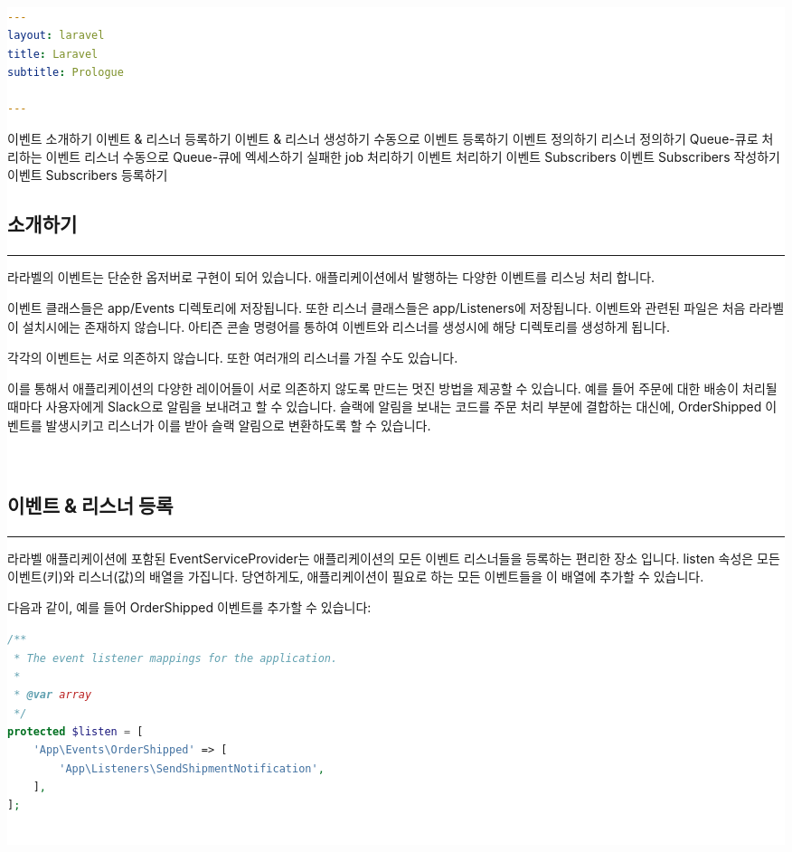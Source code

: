 ```yaml
---
layout: laravel
title: Laravel
subtitle: Prologue
    
---
```


이벤트
소개하기
이벤트 & 리스너 등록하기
이벤트 & 리스너 생성하기
수동으로 이벤트 등록하기
이벤트 정의하기
리스너 정의하기
Queue-큐로 처리하는 이벤트 리스너
수동으로 Queue-큐에 엑세스하기
실패한 job 처리하기
이벤트 처리하기
이벤트 Subscribers
이벤트 Subscribers 작성하기
이벤트 Subscribers 등록하기

## 소개하기
---
라라벨의 이벤트는 단순한 옵저버로 구현이 되어 있습니다.
애플리케이션에서 발행하는 다양한 이벤트를 리스닝 처리 합니다.


이벤트 클래스들은 app/Events 디렉토리에 저장됩니다. 또한 리스너 클래스들은 app/Listeners에 저장됩니다. 이벤트와 관련된 파일은 처음 라라벨이 설치시에는 존재하지 않습니다.
아티즌 콘솔 명령어를 통하여 이벤트와 리스너를 생성시에 해당 디렉토리를 생성하게 됩니다.


각각의 이벤트는 서로 의존하지 않습니다. 또한 여러개의 리스너를 가질 수도 있습니다.

이를 통해서 애플리케이션의 다양한 레이어들이 서로 의존하지 않도록 만드는 멋진 방법을 제공할 수 있습니다. 
예를 들어 주문에 대한 배송이 처리될 때마다 사용자에게 Slack으로 알림을 보내려고 할 수 있습니다. 
슬랙에 알림을 보내는 코드를 주문 처리 부분에 결합하는 대신에, OrderShipped 이벤트를 발생시키고 리스너가 이를 받아 슬랙 알림으로 변환하도록 할 수 있습니다.

<br>

## 이벤트 & 리스너 등록
---

라라벨 애플리케이션에 포함된 EventServiceProvider는 애플리케이션의 모든 이벤트 리스너들을 등록하는 편리한 장소 입니다. 
listen 속성은 모든 이벤트(키)와 리스너(값)의 배열을 가집니다. 
당연하게도, 애플리케이션이 필요로 하는 모든 이벤트들을 이 배열에 추가할 수 있습니다. 

다음과 같이, 예를 들어 OrderShipped 이벤트를 추가할 수 있습니다:

```php
/**
 * The event listener mappings for the application.
 *
 * @var array
 */
protected $listen = [
    'App\Events\OrderShipped' => [
        'App\Listeners\SendShipmentNotification',
    ],
];
```
<br>
